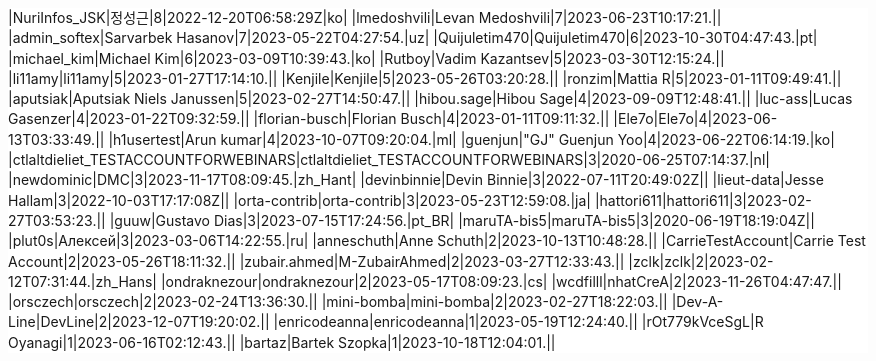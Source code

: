|NuriInfos_JSK|정성근|8|2022-12-20T06:58:29Z|ko|
|lmedoshvili|Levan Medoshvili|7|2023-06-23T10:17:21.||
|admin_softex|Sarvarbek Hasanov|7|2023-05-22T04:27:54.|uz|
|Quijuletim470|Quijuletim470|6|2023-10-30T04:47:43.|pt|
|michael_kim|Michael Kim|6|2023-03-09T10:39:43.|ko|
|Rutboy|Vadim Kazantsev|5|2023-03-30T12:15:24.||
|li11amy|li11amy|5|2023-01-27T17:14:10.||
|Kenjile|Kenjile|5|2023-05-26T03:20:28.||
|ronzim|Mattia R|5|2023-01-11T09:49:41.||
|aputsiak|Aputsiak Niels Janussen|5|2023-02-27T14:50:47.||
|hibou.sage|Hibou Sage|4|2023-09-09T12:48:41.||
|luc-ass|Lucas Gasenzer|4|2023-01-22T09:32:59.||
|florian-busch|Florian Busch|4|2023-01-11T09:11:32.||
|Ele7o|Ele7o|4|2023-06-13T03:33:49.||
|h1usertest|Arun kumar|4|2023-10-07T09:20:04.|ml|
|guenjun|"GJ" Guenjun Yoo|4|2023-06-22T06:14:19.|ko|
|ctlaltdieliet_TESTACCOUNTFORWEBINARS|ctlaltdieliet_TESTACCOUNTFORWEBINARS|3|2020-06-25T07:14:37.|nl|
|newdominic|DMC|3|2023-11-17T08:09:45.|zh_Hant|
|devinbinnie|Devin Binnie|3|2022-07-11T20:49:02Z||
|lieut-data|Jesse Hallam|3|2022-10-03T17:17:08Z||
|orta-contrib|orta-contrib|3|2023-05-23T12:59:08.|ja|
|hattori611|hattori611|3|2023-02-27T03:53:23.||
|guuw|Gustavo Dias|3|2023-07-15T17:24:56.|pt_BR|
|maruTA-bis5|maruTA-bis5|3|2020-06-19T18:19:04Z||
|plut0s|Алексей|3|2023-03-06T14:22:55.|ru|
|anneschuth|Anne Schuth|2|2023-10-13T10:48:28.||
|CarrieTestAccount|Carrie Test Account|2|2023-05-26T18:11:32.||
|zubair.ahmed|M-ZubairAhmed|2|2023-03-27T12:33:43.||
|zclk|zclk|2|2023-02-12T07:31:44.|zh_Hans|
|ondraknezour|ondraknezour|2|2023-05-17T08:09:23.|cs|
|wcdfilll|nhatCreA|2|2023-11-26T04:47:47.||
|orsczech|orsczech|2|2023-02-24T13:36:30.||
|mini-bomba|mini-bomba|2|2023-02-27T18:22:03.||
|Dev-A-Line|DevLine|2|2023-12-07T19:20:02.||
|enricodeanna|enricodeanna|1|2023-05-19T12:24:40.||
|rOt779kVceSgL|R Oyanagi|1|2023-06-16T02:12:43.||
|bartaz|Bartek Szopka|1|2023-10-18T12:04:01.||